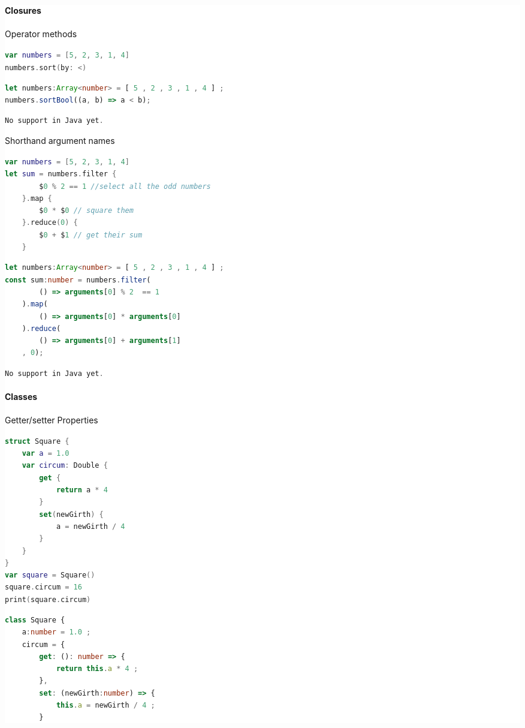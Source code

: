 #### Closures
Operator methods
```Swift
var numbers = [5, 2, 3, 1, 4]
numbers.sort(by: <)
```
```Typescript
let numbers:Array<number> = [ 5 , 2 , 3 , 1 , 4 ] ;
numbers.sortBool((a, b) => a < b);
```
```Java
No support in Java yet.
```

Shorthand argument names
```Swift
var numbers = [5, 2, 3, 1, 4]
let sum = numbers.filter {
        $0 % 2 == 1 //select all the odd numbers
    }.map {
        $0 * $0 // square them
    }.reduce(0) {
        $0 + $1 // get their sum
    }
```
```Typescript
let numbers:Array<number> = [ 5 , 2 , 3 , 1 , 4 ] ;
const sum:number = numbers.filter(
        () => arguments[0] % 2  == 1
    ).map(
        () => arguments[0] * arguments[0]
    ).reduce(
        () => arguments[0] + arguments[1]
    , 0);
```
```Java
No support in Java yet.
```

#### Classes
Getter/setter Properties
```Swift
struct Square {
    var a = 1.0
    var circum: Double {
        get {
            return a * 4
        }
        set(newGirth) {
            a = newGirth / 4
        }
    }
}
var square = Square()
square.circum = 16
print(square.circum)
```
```Typescript
class Square {
    a:number = 1.0 ;
    circum = {
        get: (): number => {
            return this.a * 4 ;
        },
        set: (newGirth:number) => {
            this.a = newGirth / 4 ;
        }
```